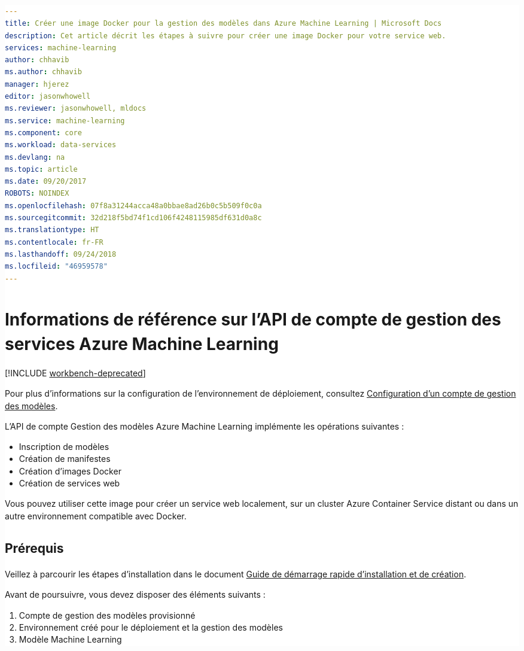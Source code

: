 ```yaml
---
title: Créer une image Docker pour la gestion des modèles dans Azure Machine Learning | Microsoft Docs
description: Cet article décrit les étapes à suivre pour créer une image Docker pour votre service web.
services: machine-learning
author: chhavib
ms.author: chhavib
manager: hjerez
editor: jasonwhowell
ms.reviewer: jasonwhowell, mldocs
ms.service: machine-learning
ms.component: core
ms.workload: data-services
ms.devlang: na
ms.topic: article
ms.date: 09/20/2017
ROBOTS: NOINDEX
ms.openlocfilehash: 07f8a31244acca48a0bbae8ad26b0c5b509f0c0a
ms.sourcegitcommit: 32d218f5bd74f1cd106f4248115985df631d0a8c
ms.translationtype: HT
ms.contentlocale: fr-FR
ms.lasthandoff: 09/24/2018
ms.locfileid: "46959578"
---
```

# <a name="azure-machine-learning-model-management-account-api-reference"></a>Informations de référence sur l’API de compte de gestion des services Azure Machine Learning

[!INCLUDE [workbench-deprecated](../../../includes/aml-deprecating-preview-2017.md)] 

Pour plus d’informations sur la configuration de l’environnement de déploiement, consultez [Configuration d’un compte de gestion des modèles](deployment-setup-configuration.md).

L’API de compte Gestion des modèles Azure Machine Learning implémente les opérations suivantes :

- Inscription de modèles
- Création de manifestes
- Création d’images Docker
- Création de services web

Vous pouvez utiliser cette image pour créer un service web localement, sur un cluster Azure Container Service distant ou dans un autre environnement compatible avec Docker.

## <a name="prerequisites"></a>Prérequis
Veillez à parcourir les étapes d’installation dans le document [Guide de démarrage rapide d’installation et de création](quickstart-installation.md).

Avant de poursuivre, vous devez disposer des éléments suivants :
1. Compte de gestion des modèles provisionné
2. Environnement créé pour le déploiement et la gestion des modèles
3. Modèle Machine Learning

